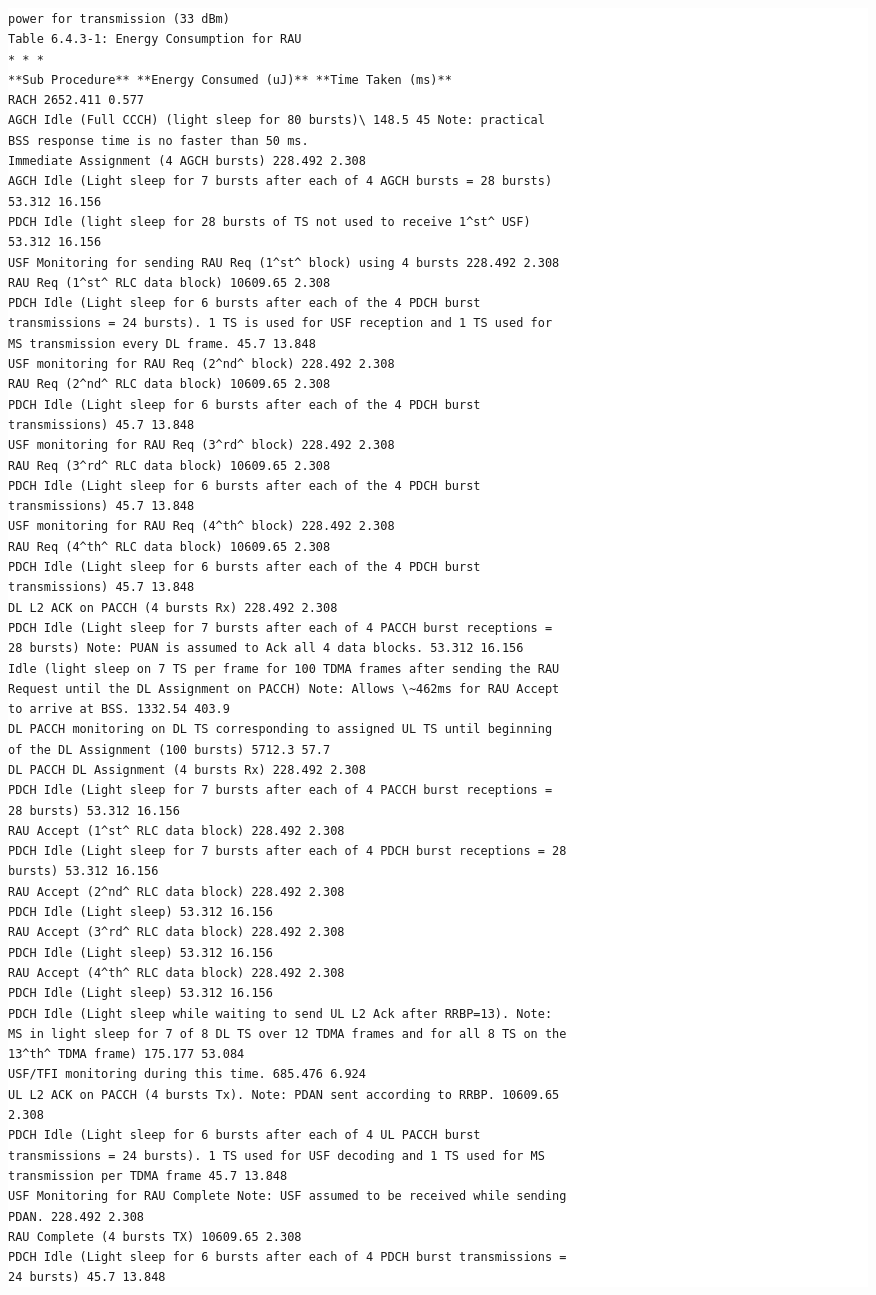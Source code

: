 ```{=html}
power for transmission (33 dBm)
Table 6.4.3-1: Energy Consumption for RAU
* * *
**Sub Procedure** **Energy Consumed (uJ)** **Time Taken (ms)**
RACH 2652.411 0.577
AGCH Idle (Full CCCH) (light sleep for 80 bursts)\ 148.5 45 Note: practical
BSS response time is no faster than 50 ms.
Immediate Assignment (4 AGCH bursts) 228.492 2.308
AGCH Idle (Light sleep for 7 bursts after each of 4 AGCH bursts = 28 bursts)
53.312 16.156
PDCH Idle (light sleep for 28 bursts of TS not used to receive 1^st^ USF)
53.312 16.156
USF Monitoring for sending RAU Req (1^st^ block) using 4 bursts 228.492 2.308
RAU Req (1^st^ RLC data block) 10609.65 2.308
PDCH Idle (Light sleep for 6 bursts after each of the 4 PDCH burst
transmissions = 24 bursts). 1 TS is used for USF reception and 1 TS used for
MS transmission every DL frame. 45.7 13.848
USF monitoring for RAU Req (2^nd^ block) 228.492 2.308
RAU Req (2^nd^ RLC data block) 10609.65 2.308
PDCH Idle (Light sleep for 6 bursts after each of the 4 PDCH burst
transmissions) 45.7 13.848
USF monitoring for RAU Req (3^rd^ block) 228.492 2.308
RAU Req (3^rd^ RLC data block) 10609.65 2.308
PDCH Idle (Light sleep for 6 bursts after each of the 4 PDCH burst
transmissions) 45.7 13.848
USF monitoring for RAU Req (4^th^ block) 228.492 2.308
RAU Req (4^th^ RLC data block) 10609.65 2.308
PDCH Idle (Light sleep for 6 bursts after each of the 4 PDCH burst
transmissions) 45.7 13.848
DL L2 ACK on PACCH (4 bursts Rx) 228.492 2.308
PDCH Idle (Light sleep for 7 bursts after each of 4 PACCH burst receptions =
28 bursts) Note: PUAN is assumed to Ack all 4 data blocks. 53.312 16.156
Idle (light sleep on 7 TS per frame for 100 TDMA frames after sending the RAU
Request until the DL Assignment on PACCH) Note: Allows \~462ms for RAU Accept
to arrive at BSS. 1332.54 403.9
DL PACCH monitoring on DL TS corresponding to assigned UL TS until beginning
of the DL Assignment (100 bursts) 5712.3 57.7
DL PACCH DL Assignment (4 bursts Rx) 228.492 2.308
PDCH Idle (Light sleep for 7 bursts after each of 4 PACCH burst receptions =
28 bursts) 53.312 16.156
RAU Accept (1^st^ RLC data block) 228.492 2.308
PDCH Idle (Light sleep for 7 bursts after each of 4 PDCH burst receptions = 28
bursts) 53.312 16.156
RAU Accept (2^nd^ RLC data block) 228.492 2.308
PDCH Idle (Light sleep) 53.312 16.156
RAU Accept (3^rd^ RLC data block) 228.492 2.308
PDCH Idle (Light sleep) 53.312 16.156
RAU Accept (4^th^ RLC data block) 228.492 2.308
PDCH Idle (Light sleep) 53.312 16.156
PDCH Idle (Light sleep while waiting to send UL L2 Ack after RRBP=13). Note:
MS in light sleep for 7 of 8 DL TS over 12 TDMA frames and for all 8 TS on the
13^th^ TDMA frame) 175.177 53.084
USF/TFI monitoring during this time. 685.476 6.924
UL L2 ACK on PACCH (4 bursts Tx). Note: PDAN sent according to RRBP. 10609.65
2.308
PDCH Idle (Light sleep for 6 bursts after each of 4 UL PACCH burst
transmissions = 24 bursts). 1 TS used for USF decoding and 1 TS used for MS
transmission per TDMA frame 45.7 13.848
USF Monitoring for RAU Complete Note: USF assumed to be received while sending
PDAN. 228.492 2.308
RAU Complete (4 bursts TX) 10609.65 2.308
PDCH Idle (Light sleep for 6 bursts after each of 4 PDCH burst transmissions =
24 bursts) 45.7 13.848
```